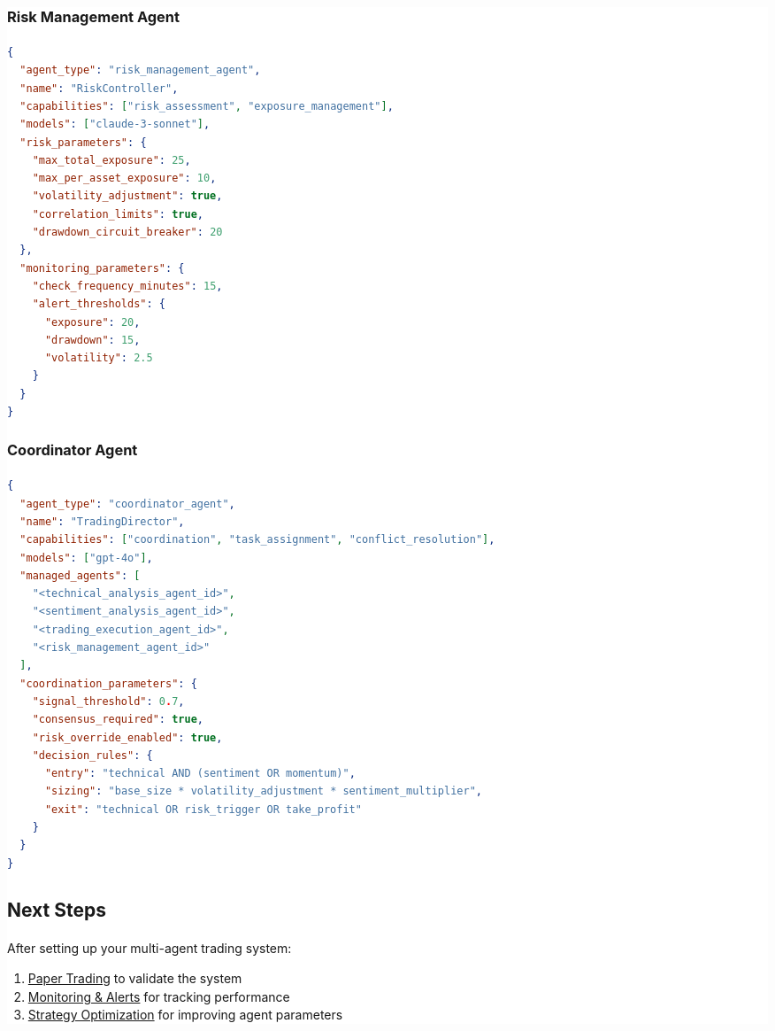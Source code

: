 ### Risk Management Agent
```json
{
  "agent_type": "risk_management_agent",
  "name": "RiskController",
  "capabilities": ["risk_assessment", "exposure_management"],
  "models": ["claude-3-sonnet"],
  "risk_parameters": {
    "max_total_exposure": 25,
    "max_per_asset_exposure": 10,
    "volatility_adjustment": true,
    "correlation_limits": true,
    "drawdown_circuit_breaker": 20
  },
  "monitoring_parameters": {
    "check_frequency_minutes": 15,
    "alert_thresholds": {
      "exposure": 20,
      "drawdown": 15,
      "volatility": 2.5
    }
  }
}
```

### Coordinator Agent
```json
{
  "agent_type": "coordinator_agent",
  "name": "TradingDirector",
  "capabilities": ["coordination", "task_assignment", "conflict_resolution"],
  "models": ["gpt-4o"],
  "managed_agents": [
    "<technical_analysis_agent_id>",
    "<sentiment_analysis_agent_id>",
    "<trading_execution_agent_id>",
    "<risk_management_agent_id>"
  ],
  "coordination_parameters": {
    "signal_threshold": 0.7,
    "consensus_required": true,
    "risk_override_enabled": true,
    "decision_rules": {
      "entry": "technical AND (sentiment OR momentum)",
      "sizing": "base_size * volatility_adjustment * sentiment_multiplier",
      "exit": "technical OR risk_trigger OR take_profit"
    }
  }
}
```

## Next Steps

After setting up your multi-agent trading system:

1. [Paper Trading](./paper-trading.md) to validate the system
2. [Monitoring & Alerts](./monitoring.md) for tracking performance
3. [Strategy Optimization](./strategy-optimization.md) for improving agent parameters
